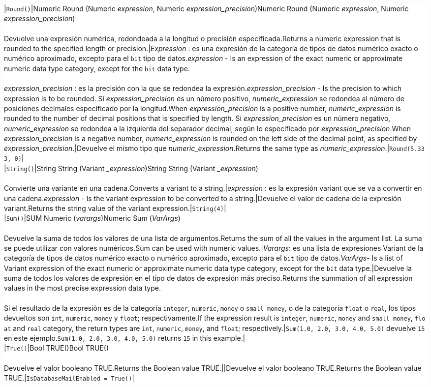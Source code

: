 |`Round()`|<span data-ttu-id="a227e-293">Numeric Round (Numeric *expression*, Numeric *expression_precision*)</span><span class="sxs-lookup"><span data-stu-id="a227e-293">Numeric Round (Numeric *expression*, Numeric *expression_precision*)</span></span><br /><br /> <span data-ttu-id="a227e-294">Devuelve una expresión numérica, redondeada a la longitud o precisión especificada.</span><span class="sxs-lookup"><span data-stu-id="a227e-294">Returns a numeric expression that is rounded to the specified length or precision.</span></span>|<span data-ttu-id="a227e-295">*Expression* : es una expresión de la categoría de tipos de datos numérico exacto o numérico aproximado, excepto para el `bit` tipo de datos.</span><span class="sxs-lookup"><span data-stu-id="a227e-295">*expression* - Is an expression of the exact numeric or approximate numeric data type category, except for the `bit` data type.</span></span><br /><br /> <span data-ttu-id="a227e-296">*expression_precision* : es la precisión con la que se redondea la expresión.</span><span class="sxs-lookup"><span data-stu-id="a227e-296">*expression_precision* - Is the precision to which expression is to be rounded.</span></span> <span data-ttu-id="a227e-297">Si *expression_precision* es un número positivo, *numeric_expression* se redondea al número de posiciones decimales especificado por la longitud.</span><span class="sxs-lookup"><span data-stu-id="a227e-297">When *expression_precision* is a positive number, *numeric_expression* is rounded to the number of decimal positions that is specified by length.</span></span> <span data-ttu-id="a227e-298">Si *expression_precision* es un número negativo, *numeric_expression* se redondea a la izquierda del separador decimal, según lo especificado por *expression_precision*.</span><span class="sxs-lookup"><span data-stu-id="a227e-298">When *expression_precision* is a negative number, *numeric_expression* is rounded on the left side of the decimal point, as specified by *expression_precision*.</span></span>|<span data-ttu-id="a227e-299">Devuelve el mismo tipo que *numeric_expression*.</span><span class="sxs-lookup"><span data-stu-id="a227e-299">Returns the same type as *numeric_expression*.</span></span>|`Round(5.333, 0)`|  
|`String()`|<span data-ttu-id="a227e-300">String String (Variant *_expression*)</span><span class="sxs-lookup"><span data-stu-id="a227e-300">String String (Variant *_expression*)</span></span><br /><br /> <span data-ttu-id="a227e-301">Convierte una variante en una cadena.</span><span class="sxs-lookup"><span data-stu-id="a227e-301">Converts a variant to a string.</span></span>|<span data-ttu-id="a227e-302">*expression* : es la expresión variant que se va a convertir en una cadena.</span><span class="sxs-lookup"><span data-stu-id="a227e-302">*expression* - Is the variant expression to be converted to a string.</span></span>|<span data-ttu-id="a227e-303">Devuelve el valor de cadena de la expresión variant.</span><span class="sxs-lookup"><span data-stu-id="a227e-303">Returns the string value of the variant expression.</span></span>|`String(4)`|  
|`Sum()`|<span data-ttu-id="a227e-304">SUM Numeric (*varargs*)</span><span class="sxs-lookup"><span data-stu-id="a227e-304">Numeric Sum (*VarArgs*)</span></span><br /><br /> <span data-ttu-id="a227e-305">Devuelve la suma de todos los valores de una lista de argumentos.</span><span class="sxs-lookup"><span data-stu-id="a227e-305">Returns the sum of all the values in the argument list.</span></span> <span data-ttu-id="a227e-306">La suma se puede utilizar con valores numéricos.</span><span class="sxs-lookup"><span data-stu-id="a227e-306">Sum can be used with numeric values.</span></span>|<span data-ttu-id="a227e-307">*Varargs*: es una lista de expresiones Variant de la categoría de tipos de datos numérico exacto o numérico aproximado, excepto para el `bit` tipo de datos.</span><span class="sxs-lookup"><span data-stu-id="a227e-307">*VarArgs*- Is a list of Variant expression of the exact numeric or approximate numeric data type category, except for the `bit` data type.</span></span>|<span data-ttu-id="a227e-308">Devuelve la suma de todos los valores de expresión en el tipo de datos de expresión más preciso.</span><span class="sxs-lookup"><span data-stu-id="a227e-308">Returns the summation of all expression values in the most precise expression data type.</span></span><br /><br /> <span data-ttu-id="a227e-309">Si el resultado de la expresión es de la categoría `integer`, `numeric`, `money` o `small money`, o de la categoría `float` o `real`, los tipos devueltos son `int`, `numeric`, `money` y `float`; respectivamente.</span><span class="sxs-lookup"><span data-stu-id="a227e-309">If the expression result is `integer`, `numeric`, `money` and `small money`, `float` and `real` category, the return types are `int`, `numeric`, `money`, and `float`; respectively.</span></span>|<span data-ttu-id="a227e-310">`Sum(1.0, 2.0, 3.0, 4.0, 5.0)` devuelve `15` en este ejemplo.</span><span class="sxs-lookup"><span data-stu-id="a227e-310">`Sum(1.0, 2.0, 3.0, 4.0, 5.0)` returns `15` in this example.</span></span>|  
|`True()`|<span data-ttu-id="a227e-311">Bool TRUE()</span><span class="sxs-lookup"><span data-stu-id="a227e-311">Bool TRUE()</span></span><br /><br /> <span data-ttu-id="a227e-312">Devuelve el valor booleano TRUE.</span><span class="sxs-lookup"><span data-stu-id="a227e-312">Returns the Boolean value TRUE.</span></span>||<span data-ttu-id="a227e-313">Devuelve el valor booleano TRUE.</span><span class="sxs-lookup"><span data-stu-id="a227e-313">Returns the Boolean value TRUE.</span></span>|`IsDatabaseMailEnabled = True()`|  